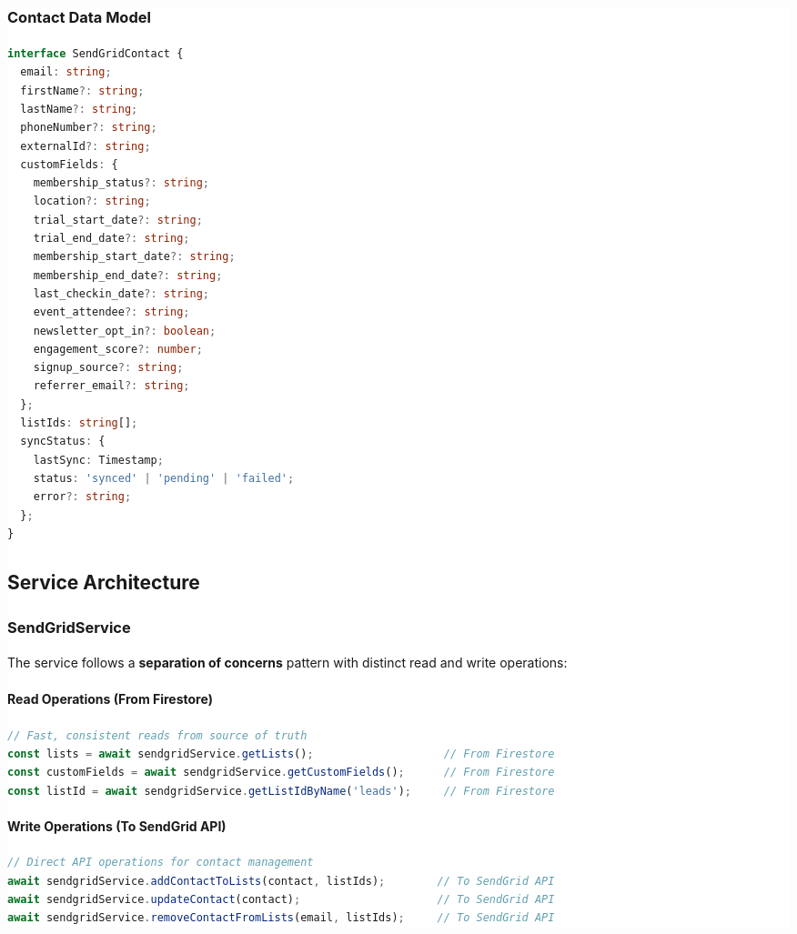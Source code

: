 ```
```

### Contact Data Model

```typescript
interface SendGridContact {
  email: string;
  firstName?: string;
  lastName?: string;
  phoneNumber?: string;
  externalId?: string;
  customFields: {
    membership_status?: string;
    location?: string;
    trial_start_date?: string;
    trial_end_date?: string;
    membership_start_date?: string;
    membership_end_date?: string;
    last_checkin_date?: string;
    event_attendee?: string;
    newsletter_opt_in?: boolean;
    engagement_score?: number;
    signup_source?: string;
    referrer_email?: string;
  };
  listIds: string[];
  syncStatus: {
    lastSync: Timestamp;
    status: 'synced' | 'pending' | 'failed';
    error?: string;
  };
}
```

## Service Architecture

### SendGridService

The service follows a **separation of concerns** pattern with distinct read and write operations:

#### Read Operations (From Firestore)
```typescript
// Fast, consistent reads from source of truth
const lists = await sendgridService.getLists();                    // From Firestore
const customFields = await sendgridService.getCustomFields();      // From Firestore
const listId = await sendgridService.getListIdByName('leads');     // From Firestore
```

#### Write Operations (To SendGrid API)
```typescript
// Direct API operations for contact management
await sendgridService.addContactToLists(contact, listIds);        // To SendGrid API
await sendgridService.updateContact(contact);                     // To SendGrid API
await sendgridService.removeContactFromLists(email, listIds);     // To SendGrid API
```
